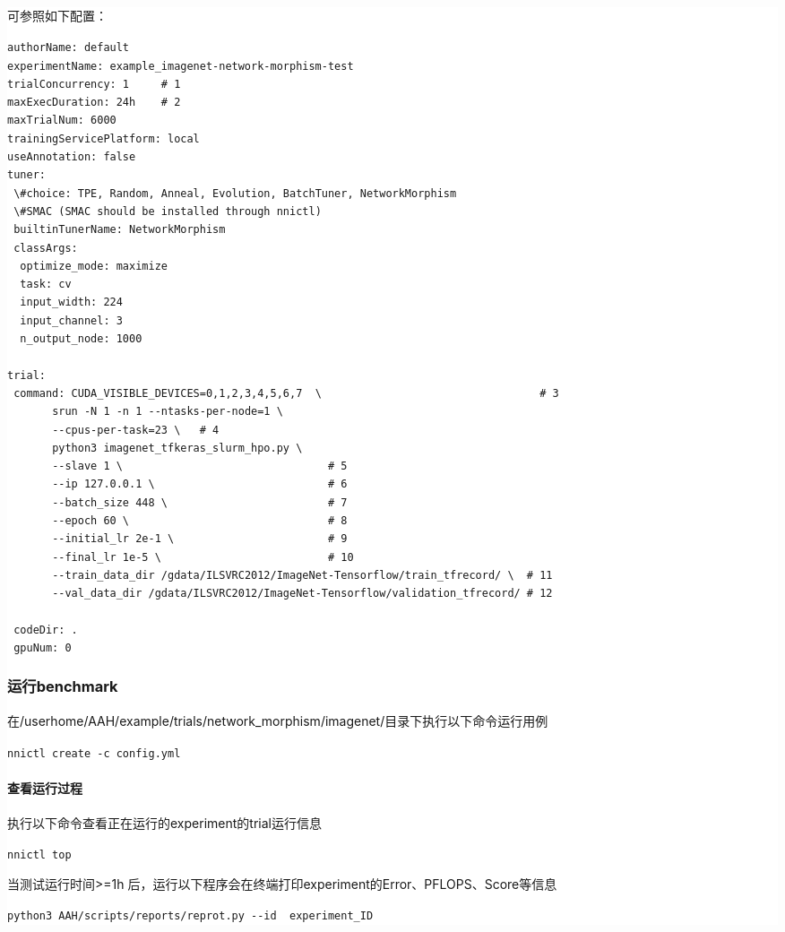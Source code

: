 可参照如下配置：

```
authorName: default
experimentName: example_imagenet-network-morphism-test
trialConcurrency: 1		# 1
maxExecDuration: 24h	# 2
maxTrialNum: 6000
trainingServicePlatform: local
useAnnotation: false
tuner:
 \#choice: TPE, Random, Anneal, Evolution, BatchTuner, NetworkMorphism
 \#SMAC (SMAC should be installed through nnictl)
 builtinTunerName: NetworkMorphism
 classArgs:
  optimize_mode: maximize
  task: cv
  input_width: 224
  input_channel: 3
  n_output_node: 1000
  
trial:
 command: CUDA_VISIBLE_DEVICES=0,1,2,3,4,5,6,7  \                                  # 3
       srun -N 1 -n 1 --ntasks-per-node=1 \
       --cpus-per-task=23 \	  # 4
       python3 imagenet_tfkeras_slurm_hpo.py \
       --slave 1 \								  # 5
       --ip 127.0.0.1 \							  # 6
       --batch_size 448 \						  # 7
       --epoch 60 \						          # 8
       --initial_lr 2e-1 \						  # 9
       --final_lr 1e-5 \						  # 10
       --train_data_dir /gdata/ILSVRC2012/ImageNet-Tensorflow/train_tfrecord/ \  # 11
       --val_data_dir /gdata/ILSVRC2012/ImageNet-Tensorflow/validation_tfrecord/ # 12

 codeDir: .
 gpuNum: 0
```
### 运行benchmark
在/userhome/AAH/example/trials/network_morphism/imagenet/目录下执行以下命令运行用例

```
nnictl create -c config.yml
```
#### 查看运行过程

执行以下命令查看正在运行的experiment的trial运行信息

```
nnictl top
```
当测试运行时间>=1h 后，运行以下程序会在终端打印experiment的Error、PFLOPS、Score等信息
```
python3 AAH/scripts/reports/reprot.py --id  experiment_ID  
```
